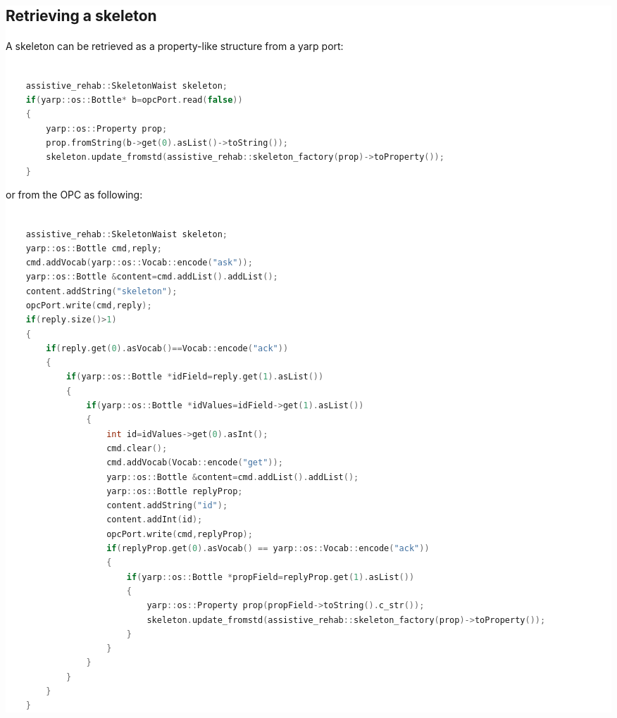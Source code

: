 ## Retrieving a skeleton

A skeleton can be retrieved as a property-like structure from a yarp port:

```cpp

    assistive_rehab::SkeletonWaist skeleton;
    if(yarp::os::Bottle* b=opcPort.read(false))
    {
        yarp::os::Property prop;
        prop.fromString(b->get(0).asList()->toString());
        skeleton.update_fromstd(assistive_rehab::skeleton_factory(prop)->toProperty());
    }

```

or from the OPC as following:

```cpp

    assistive_rehab::SkeletonWaist skeleton;
    yarp::os::Bottle cmd,reply;
    cmd.addVocab(yarp::os::Vocab::encode("ask"));
    yarp::os::Bottle &content=cmd.addList().addList();
    content.addString("skeleton");
    opcPort.write(cmd,reply);
    if(reply.size()>1)
    {
        if(reply.get(0).asVocab()==Vocab::encode("ack"))
        {
            if(yarp::os::Bottle *idField=reply.get(1).asList())
            {
                if(yarp::os::Bottle *idValues=idField->get(1).asList())
                {
                    int id=idValues->get(0).asInt();
                    cmd.clear();
                    cmd.addVocab(Vocab::encode("get"));
                    yarp::os::Bottle &content=cmd.addList().addList();
                    yarp::os::Bottle replyProp;
                    content.addString("id");
                    content.addInt(id);
                    opcPort.write(cmd,replyProp);
                    if(replyProp.get(0).asVocab() == yarp::os::Vocab::encode("ack"))
                    {
                        if(yarp::os::Bottle *propField=replyProp.get(1).asList())
                        {
                            yarp::os::Property prop(propField->toString().c_str());
                            skeleton.update_fromstd(assistive_rehab::skeleton_factory(prop)->toProperty());
                        }
                    }
                }
            }
        }
    }

```
